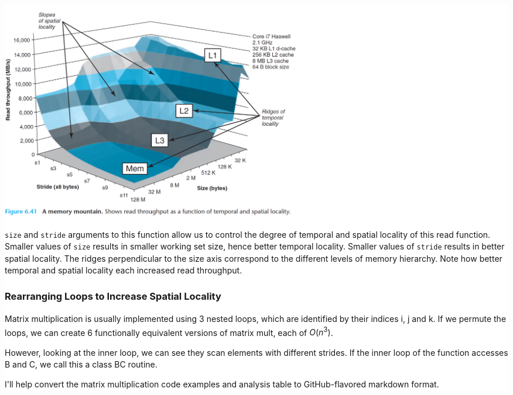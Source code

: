 <img src="images/C6_MemMountain.png" width =500>

`size` and `stride` arguments to this function allow us to control the degree of temporal and spatial locality of this read function. Smaller values of `size` results in smaller working set size, hence better temporal locality. Smaller values of `stride` results in better spatial locality. The ridges perpendicular to the size axis correspond to the different levels of memory hierarchy. Note how better temporal and spatial locality each increased read throughput.

### Rearranging Loops to Increase Spatial Locality

Matrix multiplication is usually implemented using 3 nested loops, which are identified by their indices i, j and k. If we permute the loops, we can create 6 functionally equivalent versions of matrix mult, each of $O(n^3)$.

However, looking at the inner loop, we can see they scan elements with different strides. If the inner loop of the function accesses B and C, we call this a class BC routine.

I'll help convert the matrix multiplication code examples and analysis table to GitHub-flavored markdown format.


